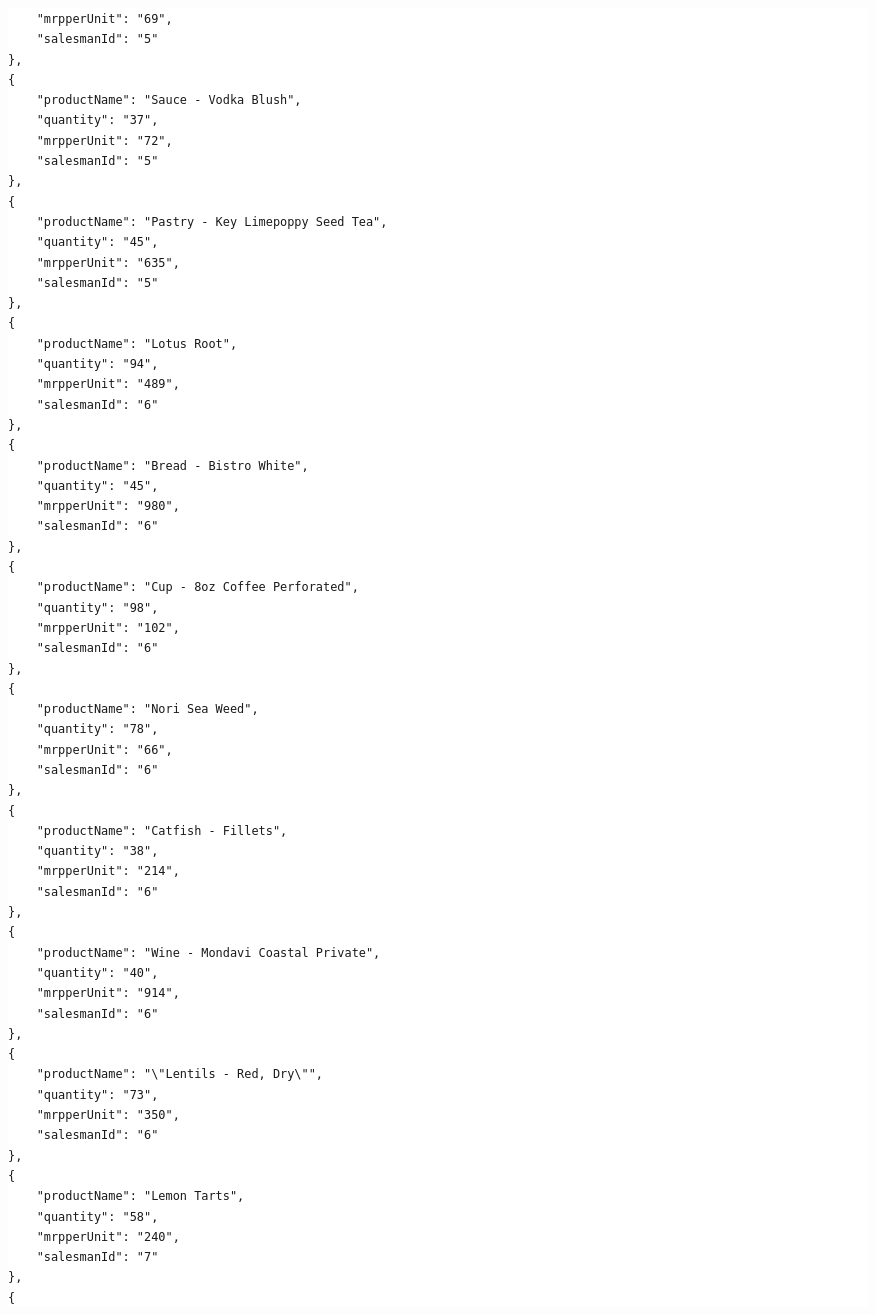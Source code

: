         "mrpperUnit": "69",
        "salesmanId": "5"
    },
    {
        "productName": "Sauce - Vodka Blush",
        "quantity": "37",
        "mrpperUnit": "72",
        "salesmanId": "5"
    },
    {
        "productName": "Pastry - Key Limepoppy Seed Tea",
        "quantity": "45",
        "mrpperUnit": "635",
        "salesmanId": "5"
    },
    {
        "productName": "Lotus Root",
        "quantity": "94",
        "mrpperUnit": "489",
        "salesmanId": "6"
    },
    {
        "productName": "Bread - Bistro White",
        "quantity": "45",
        "mrpperUnit": "980",
        "salesmanId": "6"
    },
    {
        "productName": "Cup - 8oz Coffee Perforated",
        "quantity": "98",
        "mrpperUnit": "102",
        "salesmanId": "6"
    },
    {
        "productName": "Nori Sea Weed",
        "quantity": "78",
        "mrpperUnit": "66",
        "salesmanId": "6"
    },
    {
        "productName": "Catfish - Fillets",
        "quantity": "38",
        "mrpperUnit": "214",
        "salesmanId": "6"
    },
    {
        "productName": "Wine - Mondavi Coastal Private",
        "quantity": "40",
        "mrpperUnit": "914",
        "salesmanId": "6"
    },
    {
        "productName": "\"Lentils - Red, Dry\"",
        "quantity": "73",
        "mrpperUnit": "350",
        "salesmanId": "6"
    },
    {
        "productName": "Lemon Tarts",
        "quantity": "58",
        "mrpperUnit": "240",
        "salesmanId": "7"
    },
    {